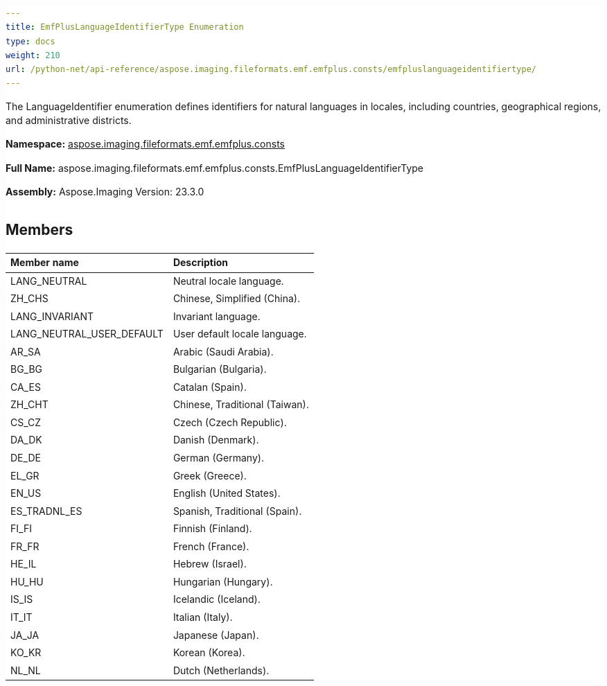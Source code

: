 ```yaml
---
title: EmfPlusLanguageIdentifierType Enumeration
type: docs
weight: 210
url: /python-net/api-reference/aspose.imaging.fileformats.emf.emfplus.consts/emfpluslanguageidentifiertype/
---
```


The LanguageIdentifier enumeration defines identifiers for natural languages in locales, including countries, geographical regions, and administrative districts.

**Namespace:** [aspose.imaging.fileformats.emf.emfplus.consts](/imaging/python-net/api-reference/aspose.imaging.fileformats.emf.emfplus.consts/)

**Full Name:** aspose.imaging.fileformats.emf.emfplus.consts.EmfPlusLanguageIdentifierType

**Assembly:**  Aspose.Imaging Version: 23.3.0

## **Members**
|**Member name**|**Description**|
| :- | :- |
|LANG_NEUTRAL|Neutral locale language.|
|ZH_CHS|Chinese, Simplified (China).|
|LANG_INVARIANT|Invariant language.|
|LANG_NEUTRAL_USER_DEFAULT|User default locale language.|
|AR_SA|Arabic (Saudi Arabia).|
|BG_BG|Bulgarian (Bulgaria).|
|CA_ES|Catalan (Spain).|
|ZH_CHT|Chinese, Traditional (Taiwan).|
|CS_CZ|Czech (Czech Republic).|
|DA_DK|Danish (Denmark).|
|DE_DE|German (Germany).|
|EL_GR|Greek (Greece).|
|EN_US|English (United States).|
|ES_TRADNL_ES|Spanish, Traditional (Spain).|
|FI_FI|Finnish (Finland).|
|FR_FR|French (France).|
|HE_IL|Hebrew (Israel).|
|HU_HU|Hungarian (Hungary).|
|IS_IS|Icelandic (Iceland).|
|IT_IT|Italian (Italy).|
|JA_JA|Japanese (Japan).|
|KO_KR|Korean (Korea).|
|NL_NL|Dutch (Netherlands).|